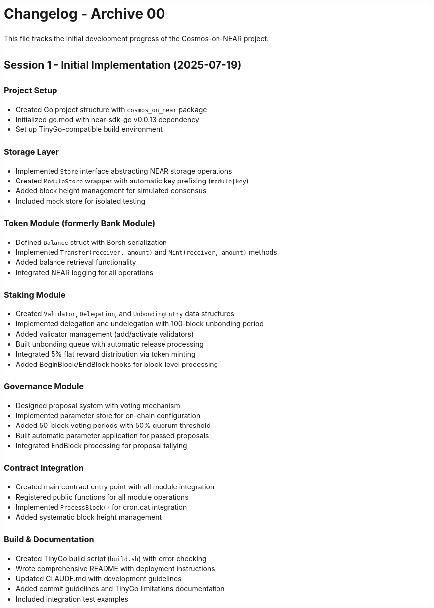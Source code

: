 # Changelog - Archive 00

This file tracks the initial development progress of the Cosmos-on-NEAR project.

## Session 1 - Initial Implementation (2025-07-19)

### Project Setup
- Created Go project structure with `cosmos_on_near` package
- Initialized go.mod with near-sdk-go v0.0.13 dependency
- Set up TinyGo-compatible build environment

### Storage Layer
- Implemented `Store` interface abstracting NEAR storage operations
- Created `ModuleStore` wrapper with automatic key prefixing (`module|key`)
- Added block height management for simulated consensus
- Included mock store for isolated testing

### Token Module (formerly Bank Module)
- Defined `Balance` struct with Borsh serialization
- Implemented `Transfer(receiver, amount)` and `Mint(receiver, amount)` methods
- Added balance retrieval functionality
- Integrated NEAR logging for all operations

### Staking Module
- Created `Validator`, `Delegation`, and `UnbondingEntry` data structures
- Implemented delegation and undelegation with 100-block unbonding period
- Added validator management (add/activate validators)
- Built unbonding queue with automatic release processing
- Integrated 5% flat reward distribution via token minting
- Added BeginBlock/EndBlock hooks for block-level processing

### Governance Module
- Designed proposal system with voting mechanism
- Implemented parameter store for on-chain configuration
- Added 50-block voting periods with 50% quorum threshold
- Built automatic parameter application for passed proposals
- Integrated EndBlock processing for proposal tallying

### Contract Integration
- Created main contract entry point with all module integration
- Registered public functions for all module operations
- Implemented `ProcessBlock()` for cron.cat integration
- Added systematic block height management

### Build & Documentation
- Created TinyGo build script (`build.sh`) with error checking
- Wrote comprehensive README with deployment instructions
- Updated CLAUDE.md with development guidelines
- Added commit guidelines and TinyGo limitations documentation
- Included integration test examples
